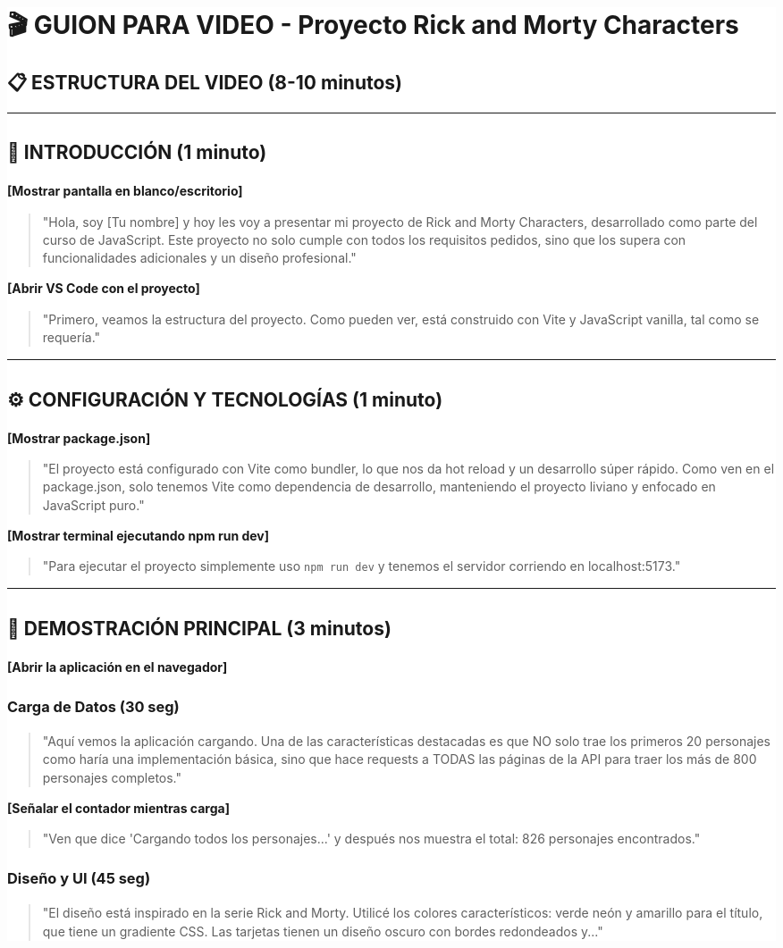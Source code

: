 # 🎬 GUION PARA VIDEO - Proyecto Rick and Morty Characters

## 📋 **ESTRUCTURA DEL VIDEO (8-10 minutos)**

---

## 🎯 **INTRODUCCIÓN (1 minuto)**

**[Mostrar pantalla en blanco/escritorio]**

> "Hola, soy [Tu nombre] y hoy les voy a presentar mi proyecto de Rick and Morty Characters, desarrollado como parte del curso de JavaScript. Este proyecto no solo cumple con todos los requisitos pedidos, sino que los supera con funcionalidades adicionales y un diseño profesional."

**[Abrir VS Code con el proyecto]**

> "Primero, veamos la estructura del proyecto. Como pueden ver, está construido con Vite y JavaScript vanilla, tal como se requería."

---

## ⚙️ **CONFIGURACIÓN Y TECNOLOGÍAS (1 minuto)**

**[Mostrar package.json]**

> "El proyecto está configurado con Vite como bundler, lo que nos da hot reload y un desarrollo súper rápido. Como ven en el package.json, solo tenemos Vite como dependencia de desarrollo, manteniendo el proyecto liviano y enfocado en JavaScript puro."

**[Mostrar terminal ejecutando npm run dev]**

> "Para ejecutar el proyecto simplemente uso `npm run dev` y tenemos el servidor corriendo en localhost:5173."

---

## 🚀 **DEMOSTRACIÓN PRINCIPAL (3 minutos)**

**[Abrir la aplicación en el navegador]**

### **Carga de Datos (30 seg)**
> "Aquí vemos la aplicación cargando. Una de las características destacadas es que NO solo trae los primeros 20 personajes como haría una implementación básica, sino que hace requests a TODAS las páginas de la API para traer los más de 800 personajes completos."

**[Señalar el contador mientras carga]**

> "Ven que dice 'Cargando todos los personajes...' y después nos muestra el total: 826 personajes encontrados."

### **Diseño y UI (45 seg)**
> "El diseño está inspirado en la serie Rick and Morty. Utilicé los colores característicos: verde neón y amarillo para el título, que tiene un gradiente CSS. Las tarjetas tienen un diseño oscuro con bordes redondeados y..."
